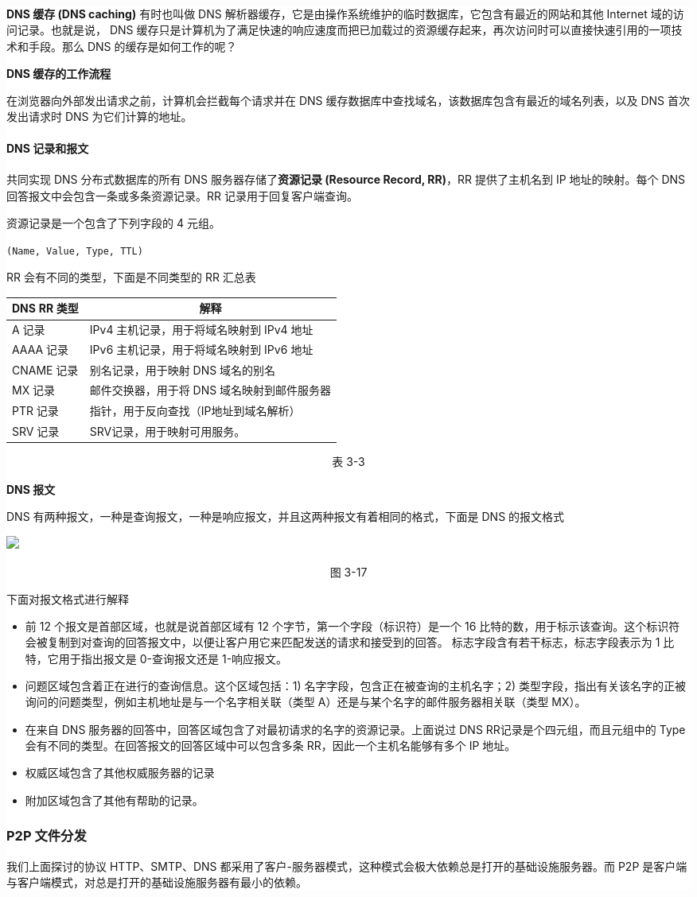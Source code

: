 **DNS 缓存 (DNS caching)** 有时也叫做 DNS 解析器缓存，它是由操作系统维护的临时数据库，它包含有最近的网站和其他 Internet 域的访问记录。也就是说， DNS 缓存只是计算机为了满足快速的响应速度而把已加载过的资源缓存起来，再次访问时可以直接快速引用的一项技术和手段。那么 DNS 的缓存是如何工作的呢？

**DNS 缓存的工作流程**

在浏览器向外部发出请求之前，计算机会拦截每个请求并在 DNS 缓存数据库中查找域名，该数据库包含有最近的域名列表，以及 DNS 首次发出请求时 DNS 为它们计算的地址。

#### DNS 记录和报文

共同实现 DNS 分布式数据库的所有 DNS 服务器存储了**资源记录 (Resource Record, RR)**，RR 提供了主机名到 IP 地址的映射。每个 DNS 回答报文中会包含一条或多条资源记录。RR 记录用于回复客户端查询。

资源记录是一个包含了下列字段的 4 元组。

```
(Name, Value, Type, TTL)
```

RR 会有不同的类型，下面是不同类型的 RR 汇总表

| DNS RR 类型 | 解释                                        |
| ----------- | ------------------------------------------- |
| A 记录      | IPv4 主机记录，用于将域名映射到 IPv4 地址   |
| AAAA 记录   | IPv6 主机记录，用于将域名映射到 IPv6 地址   |
| CNAME 记录  | 别名记录，用于映射 DNS 域名的别名           |
| MX 记录     | 邮件交换器，用于将 DNS 域名映射到邮件服务器 |
| PTR 记录    | 指针，用于反向查找（IP地址到域名解析）      |
| SRV 记录    | SRV记录，用于映射可用服务。                 |

<div align = "center">表 3-3</div>

**DNS 报文**

DNS 有两种报文，一种是查询报文，一种是响应报文，并且这两种报文有着相同的格式，下面是 DNS 的报文格式

![](https://s1.ax1x.com/2020/11/08/BTCjaV.png)

<div align = "center">图 3-17</div>

下面对报文格式进行解释

* 前 12 个报文是首部区域，也就是说首部区域有 12 个字节，第一个字段（标识符）是一个 16 比特的数，用于标示该查询。这个标识符会被复制到对查询的回答报文中，以便让客户用它来匹配发送的请求和接受到的回答。 标志字段含有若干标志，标志字段表示为 1 比特，它用于指出报文是 0-查询报文还是 1-响应报文。

* 问题区域包含着正在进行的查询信息。这个区域包括：1) 名字字段，包含正在被查询的主机名字；2) 类型字段，指出有关该名字的正被询问的问题类型，例如主机地址是与一个名字相关联（类型 A）还是与某个名字的邮件服务器相关联（类型 MX）。
* 在来自 DNS 服务器的回答中，回答区域包含了对最初请求的名字的资源记录。上面说过 DNS RR记录是个四元组，而且元组中的 Type 会有不同的类型。在回答报文的回答区域中可以包含多条 RR，因此一个主机名能够有多个 IP 地址。
* 权威区域包含了其他权威服务器的记录
* 附加区域包含了其他有帮助的记录。

### P2P 文件分发

我们上面探讨的协议 HTTP、SMTP、DNS 都采用了客户-服务器模式，这种模式会极大依赖总是打开的基础设施服务器。而 P2P 是客户端与客户端模式，对总是打开的基础设施服务器有最小的依赖。
